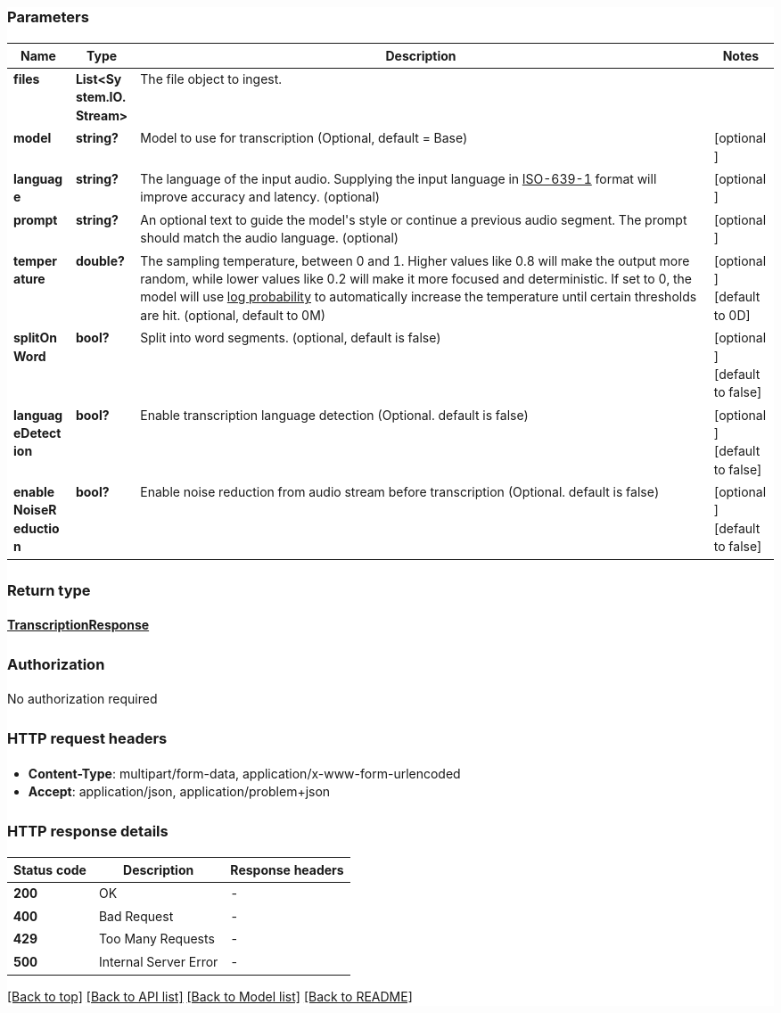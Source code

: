 ### Parameters

| Name | Type | Description | Notes |
|------|------|-------------|-------|
| **files** | **List&lt;System.IO.Stream&gt;** | The file object to ingest. |  |
| **model** | **string?** | Model to use for transcription (Optional, default &#x3D; Base) | [optional]  |
| **language** | **string?** | The language of the input audio. Supplying the input language in [ISO-639-1](https://en.wikipedia.org/wiki/List_of_ISO_639-1_codes) format will improve accuracy and latency.  (optional) | [optional]  |
| **prompt** | **string?** | An optional text to guide the model&#39;s style or continue a previous audio segment. The prompt should match the audio language.  (optional) | [optional]  |
| **temperature** | **double?** | The sampling temperature, between 0 and 1. Higher values like 0.8 will make the output more random, while lower values like 0.2 will make it more focused and deterministic. If set to 0, the model will use [log probability](https://en.wikipedia.org/wiki/Log_probability) to automatically increase the temperature until certain thresholds are hit.  (optional, default to 0M) | [optional] [default to 0D] |
| **splitOnWord** | **bool?** | Split into word segments. (optional, default is false) | [optional] [default to false] |
| **languageDetection** | **bool?** | Enable transcription language detection (Optional. default is false) | [optional] [default to false] |
| **enableNoiseReduction** | **bool?** | Enable noise reduction from audio stream before transcription (Optional. default is false) | [optional] [default to false] |

### Return type

[**TranscriptionResponse**](TranscriptionResponse.md)

### Authorization

No authorization required

### HTTP request headers

 - **Content-Type**: multipart/form-data, application/x-www-form-urlencoded
 - **Accept**: application/json, application/problem+json


### HTTP response details
| Status code | Description | Response headers |
|-------------|-------------|------------------|
| **200** | OK |  -  |
| **400** | Bad Request |  -  |
| **429** | Too Many Requests |  -  |
| **500** | Internal Server Error |  -  |

[[Back to top]](#) [[Back to API list]](../README.md#documentation-for-api-endpoints) [[Back to Model list]](../README.md#documentation-for-models) [[Back to README]](../README.md)

